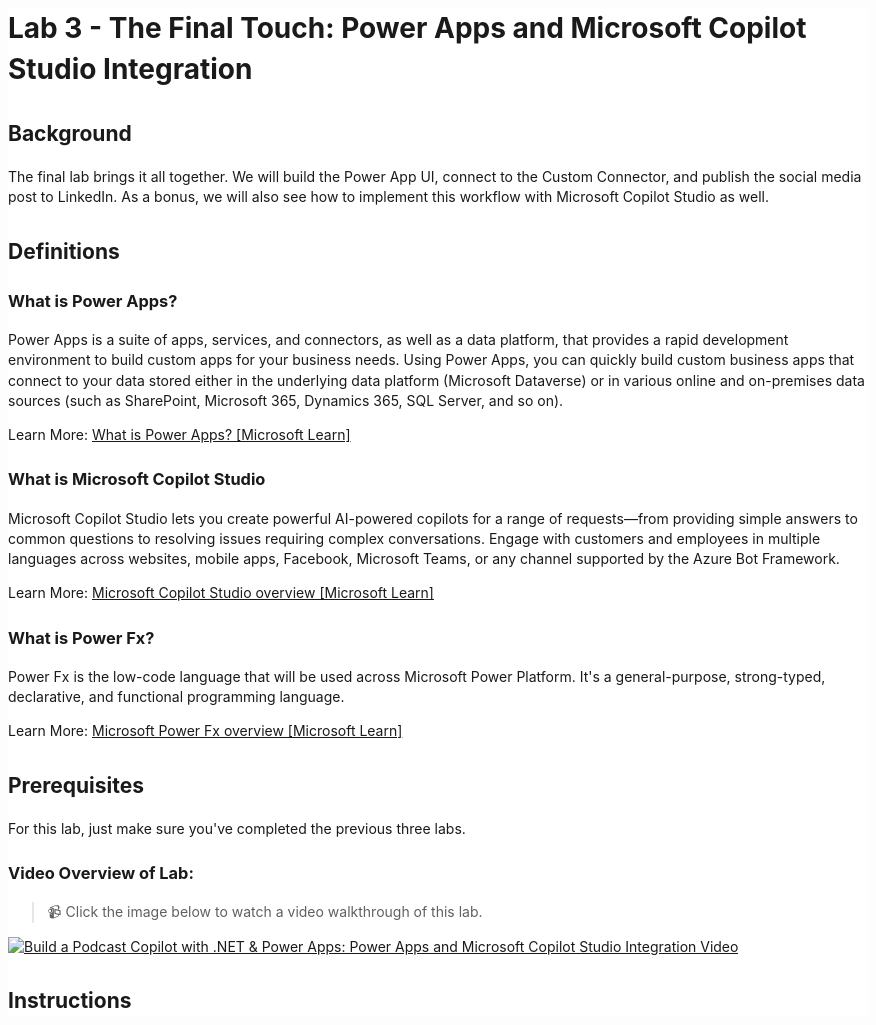# Lab 3 - The Final Touch: Power Apps and Microsoft Copilot Studio Integration

## Background

The final lab brings it all together. We will build the Power App UI, connect to the Custom Connector, and publish the social media post to LinkedIn. As a bonus, we will also see how to implement this workflow with Microsoft Copilot Studio as well.

## Definitions

### What is Power Apps?

Power Apps is a suite of apps, services, and connectors, as well as a data platform, that provides a rapid development environment to build custom apps for your business needs. Using Power Apps, you can quickly build custom business apps that connect to your data stored either in the underlying data platform (Microsoft Dataverse) or in various online and on-premises data sources (such as SharePoint, Microsoft 365, Dynamics 365, SQL Server, and so on).

Learn More: [What is Power Apps? [Microsoft Learn]](https://aka.ms/PowerPodcast/PowerAppsOverview)

### What is Microsoft Copilot Studio

Microsoft Copilot Studio lets you create powerful AI-powered copilots for a range of requests—from providing simple answers to common questions to resolving issues requiring complex conversations. Engage with customers and employees in multiple languages across websites, mobile apps, Facebook, Microsoft Teams, or any channel supported by the Azure Bot Framework.

Learn More: [Microsoft Copilot Studio overview [Microsoft Learn]](https://aka.ms/PowerPodcast/CopilotStudioOverview)

### What is Power Fx?

Power Fx is the low-code language that will be used across Microsoft Power Platform. It's a general-purpose, strong-typed, declarative, and functional programming language.

Learn More: [Microsoft Power Fx overview [Microsoft Learn]](https://aka.ms/PowerPodcast/PowerFxOverview)

## Prerequisites

For this lab, just make sure you've completed the previous three labs.

### Video Overview of Lab:

> 📹 Click the image below to watch a video walkthrough of this lab.

[![Build a Podcast Copilot with .NET & Power Apps: Power Apps and Microsoft Copilot Studio Integration Video](assets/lets-learn-power-3.png)](https://aka.ms/PowerPodcast/Episode3)

## Instructions
